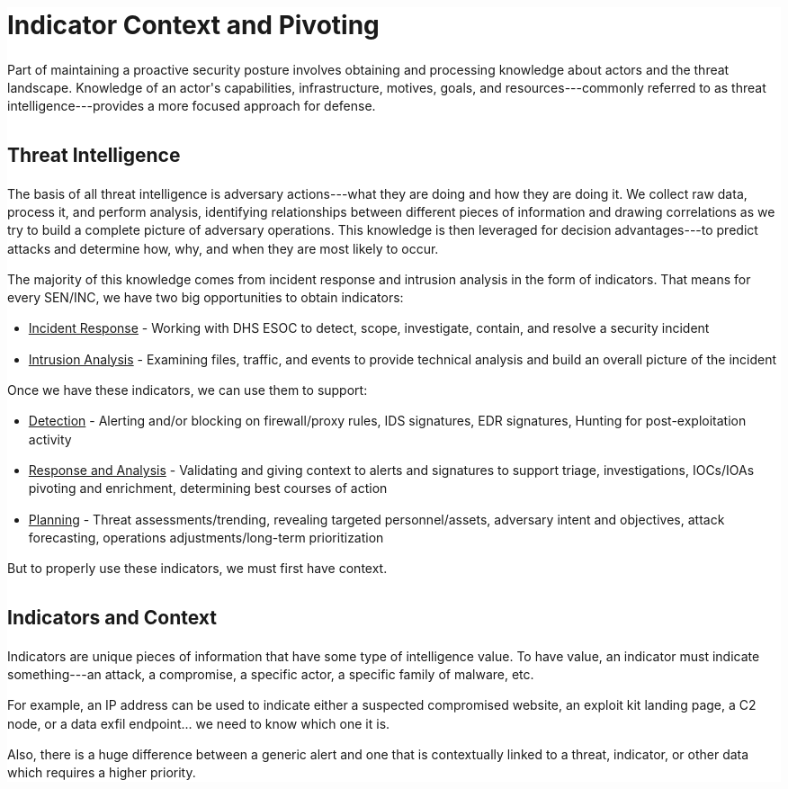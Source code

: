 # Indicator Context and Pivoting

Part of maintaining a proactive security posture involves obtaining and
processing knowledge about actors and the threat landscape.  Knowledge
of an actor's capabilities, infrastructure, motives, goals, and
resources---commonly referred to as threat intelligence---provides a
more focused approach for defense. 

## Threat Intelligence

The basis of all threat intelligence is adversary actions---what they
are doing and how they are doing it.  We collect raw data, process it,
and perform analysis, identifying relationships between different pieces
of information and drawing correlations as we try to build a complete
picture of adversary operations.  This knowledge is then leveraged for
decision advantages---to predict attacks and determine how, why, and
when they are most likely to occur. 

The majority of this knowledge comes from incident response and
intrusion analysis in the form of indicators.  That means for every
SEN/INC, we have two big opportunities to obtain indicators:

- [Incident Response]() - Working
with DHS ESOC to detect, scope, investigate, contain, and resolve a
security incident

- [Intrusion Analysis]() - Examining files,
traffic, and events to provide technical analysis and build an overall
picture of the incident

Once we have these indicators, we can use them to support:

- [Detection]() - Alerting and/or blocking on firewall/proxy rules, IDS signatures, EDR signatures, Hunting for post-exploitation activity

- [Response and Analysis]() - Validating and giving context to alerts and signatures to support triage, investigations, IOCs/IOAs pivoting and enrichment, determining best courses of action

- [Planning]() - Threat assessments/trending, revealing targeted personnel/assets, adversary intent and objectives, attack forecasting, operations adjustments/long-term prioritization

But to properly use these indicators, we must first have context.

## Indicators and Context

Indicators are unique pieces of information that have some type of
intelligence value.  To have value, an indicator must indicate something---an attack, a
compromise, a specific actor, a specific family of malware, etc.

For example, an IP address can be used to indicate either a suspected
compromised website, an exploit kit landing page, a C2 node, or a data
exfil endpoint... we need to know which one it is.

Also, there is a huge difference between a generic alert and one that is
contextually linked to a threat, indicator, or other data which requires
a higher priority.
